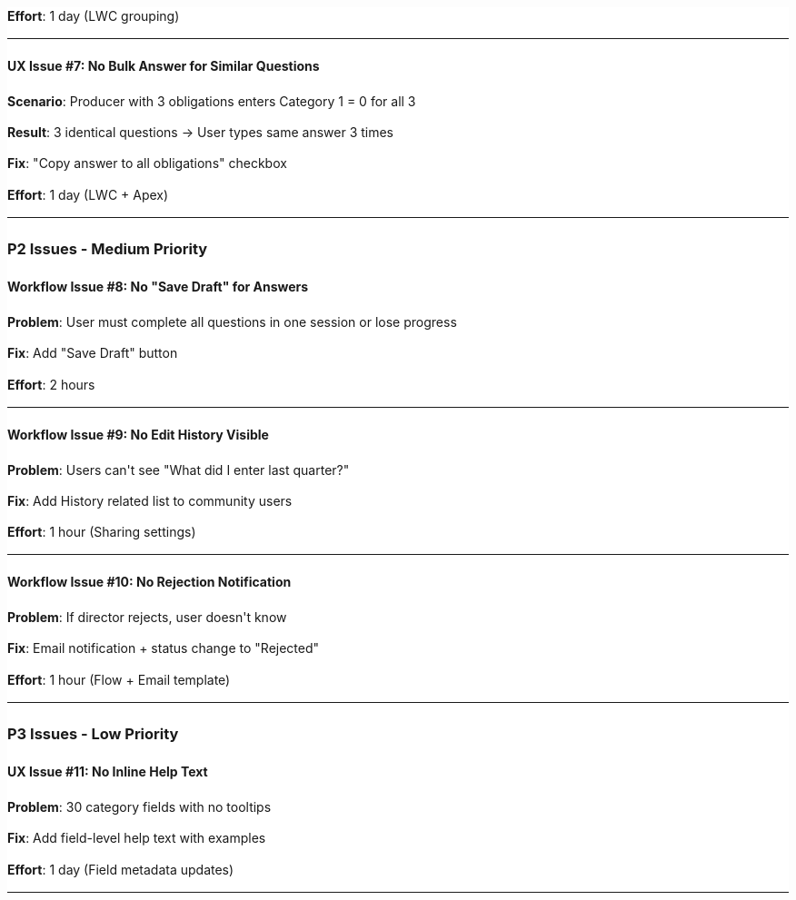 **Effort**: 1 day (LWC grouping)

---

#### UX Issue #7: No Bulk Answer for Similar Questions

**Scenario**: Producer with 3 obligations enters Category 1 = 0 for all 3

**Result**: 3 identical questions → User types same answer 3 times

**Fix**: "Copy answer to all obligations" checkbox

**Effort**: 1 day (LWC + Apex)

---

### P2 Issues - Medium Priority

#### Workflow Issue #8: No "Save Draft" for Answers

**Problem**: User must complete all questions in one session or lose progress

**Fix**: Add "Save Draft" button

**Effort**: 2 hours

---

#### Workflow Issue #9: No Edit History Visible

**Problem**: Users can't see "What did I enter last quarter?"

**Fix**: Add History related list to community users

**Effort**: 1 hour (Sharing settings)

---

#### Workflow Issue #10: No Rejection Notification

**Problem**: If director rejects, user doesn't know

**Fix**: Email notification + status change to "Rejected"

**Effort**: 1 hour (Flow + Email template)

---

### P3 Issues - Low Priority

#### UX Issue #11: No Inline Help Text

**Problem**: 30 category fields with no tooltips

**Fix**: Add field-level help text with examples

**Effort**: 1 day (Field metadata updates)

---
